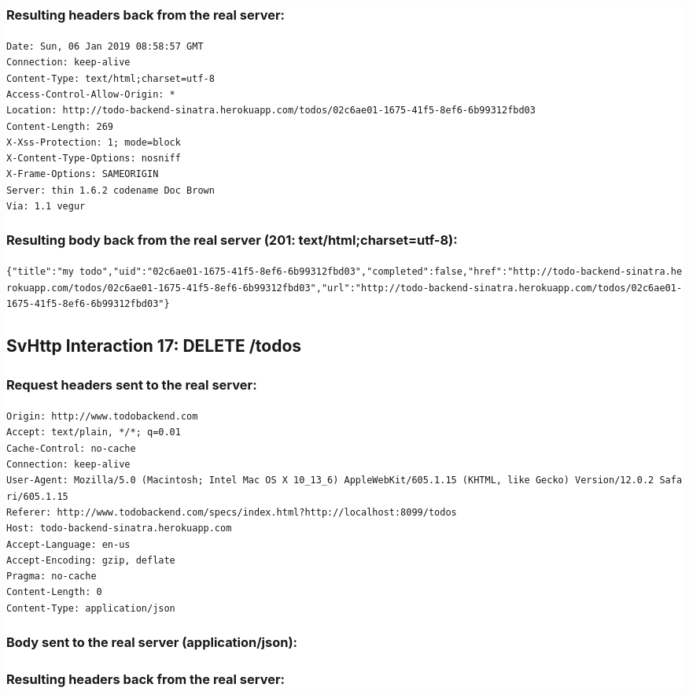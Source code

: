 ### Resulting headers back from the real server:

```
Date: Sun, 06 Jan 2019 08:58:57 GMT
Connection: keep-alive
Content-Type: text/html;charset=utf-8
Access-Control-Allow-Origin: *
Location: http://todo-backend-sinatra.herokuapp.com/todos/02c6ae01-1675-41f5-8ef6-6b99312fbd03
Content-Length: 269
X-Xss-Protection: 1; mode=block
X-Content-Type-Options: nosniff
X-Frame-Options: SAMEORIGIN
Server: thin 1.6.2 codename Doc Brown
Via: 1.1 vegur
```

### Resulting body back from the real server (201: text/html;charset=utf-8):

```
{"title":"my todo","uid":"02c6ae01-1675-41f5-8ef6-6b99312fbd03","completed":false,"href":"http://todo-backend-sinatra.herokuapp.com/todos/02c6ae01-1675-41f5-8ef6-6b99312fbd03","url":"http://todo-backend-sinatra.herokuapp.com/todos/02c6ae01-1675-41f5-8ef6-6b99312fbd03"}
```

## SvHttp Interaction 17: DELETE /todos

### Request headers sent to the real server:

```
Origin: http://www.todobackend.com
Accept: text/plain, */*; q=0.01
Cache-Control: no-cache
Connection: keep-alive
User-Agent: Mozilla/5.0 (Macintosh; Intel Mac OS X 10_13_6) AppleWebKit/605.1.15 (KHTML, like Gecko) Version/12.0.2 Safari/605.1.15
Referer: http://www.todobackend.com/specs/index.html?http://localhost:8099/todos
Host: todo-backend-sinatra.herokuapp.com
Accept-Language: en-us
Accept-Encoding: gzip, deflate
Pragma: no-cache
Content-Length: 0
Content-Type: application/json
```

### Body sent to the real server (application/json):

```

```

### Resulting headers back from the real server:
